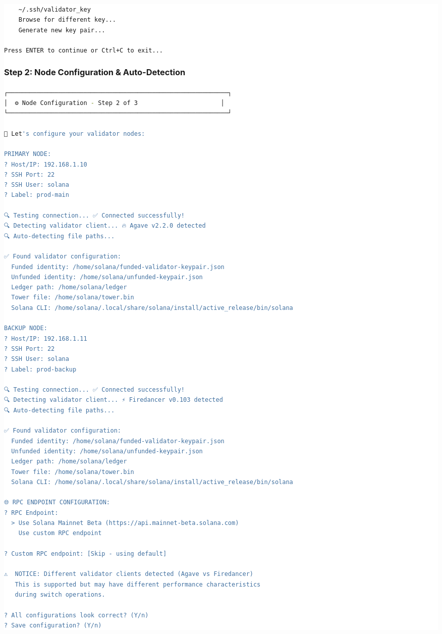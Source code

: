 ```bash
    ~/.ssh/validator_key
    Browse for different key...
    Generate new key pair...

Press ENTER to continue or Ctrl+C to exit...
```

### Step 2: Node Configuration & Auto-Detection

```bash
┌─────────────────────────────────────────────────────────────┐
│  ⚙️ Node Configuration - Step 2 of 3                       │
└─────────────────────────────────────────────────────────────┘

🔧 Let's configure your validator nodes:

PRIMARY NODE:
? Host/IP: 192.168.1.10
? SSH Port: 22
? SSH User: solana
? Label: prod-main

🔍 Testing connection... ✅ Connected successfully!
🔍 Detecting validator client... 🔥 Agave v2.2.0 detected
🔍 Auto-detecting file paths...

✅ Found validator configuration:
  Funded identity: /home/solana/funded-validator-keypair.json
  Unfunded identity: /home/solana/unfunded-keypair.json
  Ledger path: /home/solana/ledger
  Tower file: /home/solana/tower.bin
  Solana CLI: /home/solana/.local/share/solana/install/active_release/bin/solana

BACKUP NODE:
? Host/IP: 192.168.1.11
? SSH Port: 22
? SSH User: solana
? Label: prod-backup

🔍 Testing connection... ✅ Connected successfully!
🔍 Detecting validator client... ⚡ Firedancer v0.103 detected
🔍 Auto-detecting file paths...

✅ Found validator configuration:
  Funded identity: /home/solana/funded-validator-keypair.json
  Unfunded identity: /home/solana/unfunded-keypair.json
  Ledger path: /home/solana/ledger
  Tower file: /home/solana/tower.bin
  Solana CLI: /home/solana/.local/share/solana/install/active_release/bin/solana

🌐 RPC ENDPOINT CONFIGURATION:
? RPC Endpoint:
  > Use Solana Mainnet Beta (https://api.mainnet-beta.solana.com)
    Use custom RPC endpoint

? Custom RPC endpoint: [Skip - using default]

⚠️  NOTICE: Different validator clients detected (Agave vs Firedancer)
   This is supported but may have different performance characteristics
   during switch operations.

? All configurations look correct? (Y/n)
? Save configuration? (Y/n)
```